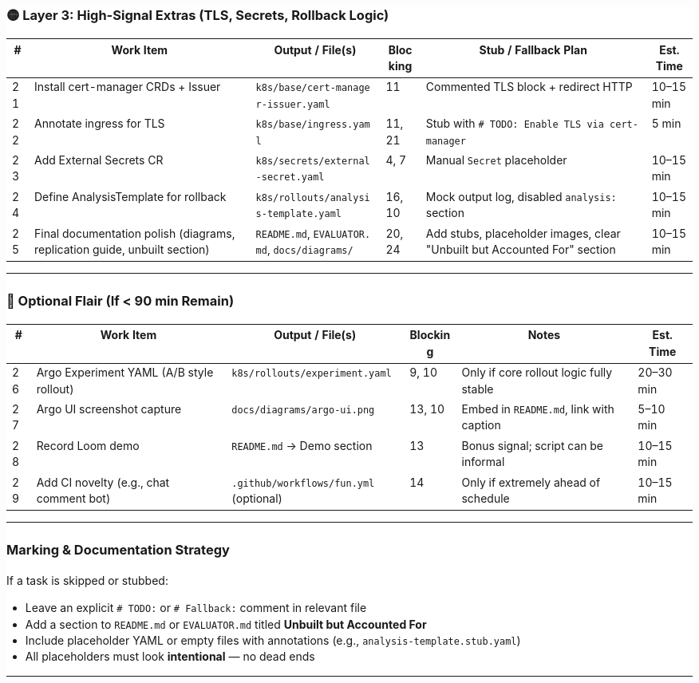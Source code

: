 ### 🟡 Layer 3: High-Signal Extras (TLS, Secrets, Rollback Logic)

| #  | Work Item                                         | Output / File(s)                            | Blocking           | Stub / Fallback Plan                                   | Est. Time |
|----|---------------------------------------------------|---------------------------------------------|--------------------|--------------------------------------------------------|-----------|
|21  | Install cert-manager CRDs + Issuer               | `k8s/base/cert-manager-issuer.yaml`         | 11                 | Commented TLS block + redirect HTTP                    | 10–15 min |
|22  | Annotate ingress for TLS                         | `k8s/base/ingress.yaml`                     | 11, 21             | Stub with `# TODO: Enable TLS via cert-manager`        | 5 min     |
|23  | Add External Secrets CR                          | `k8s/secrets/external-secret.yaml`          | 4, 7               | Manual `Secret` placeholder                            | 10–15 min |
|24  | Define AnalysisTemplate for rollback             | `k8s/rollouts/analysis-template.yaml`       | 16, 10             | Mock output log, disabled `analysis:` section          | 10–15 min |
|25  | Final documentation polish (diagrams, replication guide, unbuilt section) | `README.md`, `EVALUATOR.md`, `docs/diagrams/` | 20, 24 | Add stubs, placeholder images, clear "Unbuilt but Accounted For" section | 10–15 min |
---

### 🔴 Optional Flair (If < 90 min Remain)

| # | Work Item                                         | Output / File(s)                            | Blocking           | Notes                                                   | Est. Time |
|---|---------------------------------------------------|---------------------------------------------|--------------------|----------------------------------------------------------|-----------|
|26 | Argo Experiment YAML (A/B style rollout)          | `k8s/rollouts/experiment.yaml`              | 9, 10              | Only if core rollout logic fully stable                  | 20–30 min |
|27 | Argo UI screenshot capture                        | `docs/diagrams/argo-ui.png`                 | 13, 10             | Embed in `README.md`, link with caption                  | 5–10 min  |
|28 | Record Loom demo                                  | `README.md` → Demo section                  | 13                 | Bonus signal; script can be informal                     | 10–15 min |
|29 | Add CI novelty (e.g., chat comment bot)           | `.github/workflows/fun.yml` (optional)      | 14                 | Only if extremely ahead of schedule                      | 10–15 min |
---

### Marking & Documentation Strategy

If a task is skipped or stubbed:

- Leave an explicit `# TODO:` or `# Fallback:` comment in relevant file
- Add a section to `README.md` or `EVALUATOR.md` titled **Unbuilt but Accounted For**
- Include placeholder YAML or empty files with annotations (e.g., `analysis-template.stub.yaml`)
- All placeholders must look **intentional** — no dead ends

---
